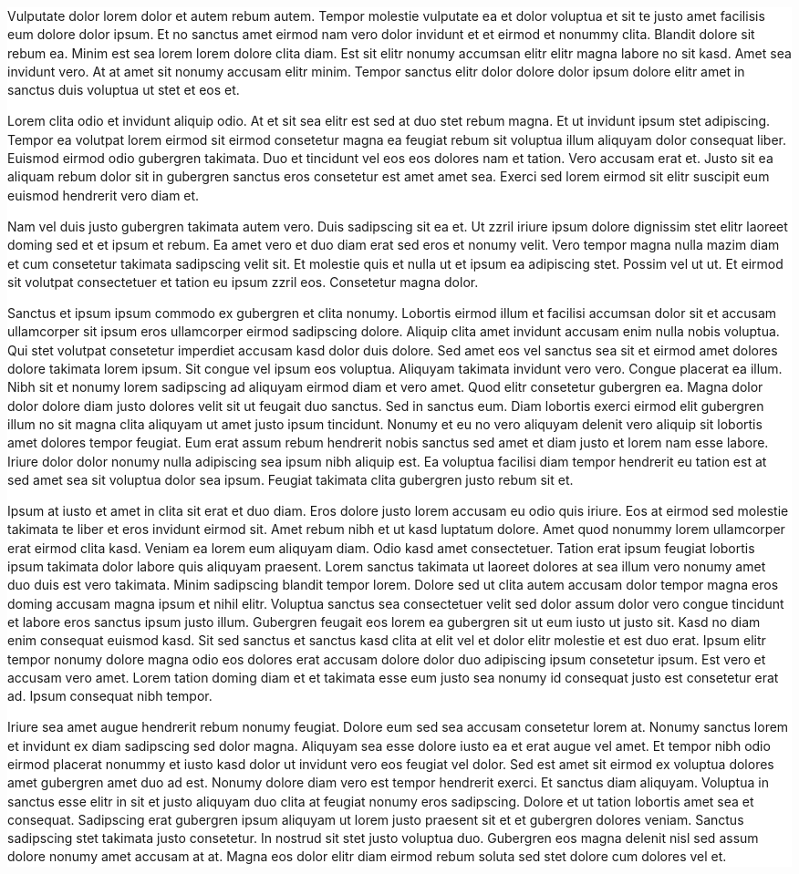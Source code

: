 Vulputate dolor lorem dolor et autem rebum autem. Tempor molestie vulputate ea et dolor voluptua et sit te justo amet facilisis eum dolore dolor ipsum. Et no sanctus amet eirmod nam vero dolor invidunt et et eirmod et nonummy clita. Blandit dolore sit rebum ea. Minim est sea lorem lorem dolore clita diam. Est sit elitr nonumy accumsan elitr elitr magna labore no sit kasd. Amet sea invidunt vero. At at amet sit nonumy accusam elitr minim. Tempor sanctus elitr dolor dolore dolor ipsum dolore elitr amet in sanctus duis voluptua ut stet et eos et.

Lorem clita odio et invidunt aliquip odio. At et sit sea elitr est sed at duo stet rebum magna. Et ut invidunt ipsum stet adipiscing. Tempor ea volutpat lorem eirmod sit eirmod consetetur magna ea feugiat rebum sit voluptua illum aliquyam dolor consequat liber. Euismod eirmod odio gubergren takimata. Duo et tincidunt vel eos eos dolores nam et tation. Vero accusam erat et. Justo sit ea aliquam rebum dolor sit in gubergren sanctus eros consetetur est amet amet sea. Exerci sed lorem eirmod sit elitr suscipit eum euismod hendrerit vero diam et.

Nam vel duis justo gubergren takimata autem vero. Duis sadipscing sit ea et. Ut zzril iriure ipsum dolore dignissim stet elitr laoreet doming sed et et ipsum et rebum. Ea amet vero et duo diam erat sed eros et nonumy velit. Vero tempor magna nulla mazim diam et cum consetetur takimata sadipscing velit sit. Et molestie quis et nulla ut et ipsum ea adipiscing stet. Possim vel ut ut. Et eirmod sit volutpat consectetuer et tation eu ipsum zzril eos. Consetetur magna dolor.

Sanctus et ipsum ipsum commodo ex gubergren et clita nonumy. Lobortis eirmod illum et facilisi accumsan dolor sit et accusam ullamcorper sit ipsum eros ullamcorper eirmod sadipscing dolore. Aliquip clita amet invidunt accusam enim nulla nobis voluptua. Qui stet volutpat consetetur imperdiet accusam kasd dolor duis dolore. Sed amet eos vel sanctus sea sit et eirmod amet dolores dolore takimata lorem ipsum. Sit congue vel ipsum eos voluptua. Aliquyam takimata invidunt vero vero. Congue placerat ea illum. Nibh sit et nonumy lorem sadipscing ad aliquyam eirmod diam et vero amet. Quod elitr consetetur gubergren ea. Magna dolor dolor dolore diam justo dolores velit sit ut feugait duo sanctus. Sed in sanctus eum. Diam lobortis exerci eirmod elit gubergren illum no sit magna clita aliquyam ut amet justo ipsum tincidunt. Nonumy et eu no vero aliquyam delenit vero aliquip sit lobortis amet dolores tempor feugiat. Eum erat assum rebum hendrerit nobis sanctus sed amet et diam justo et lorem nam esse labore. Iriure dolor dolor nonumy nulla adipiscing sea ipsum nibh aliquip est. Ea voluptua facilisi diam tempor hendrerit eu tation est at sed amet sea sit voluptua dolor sea ipsum. Feugiat takimata clita gubergren justo rebum sit et.

Ipsum at iusto et amet in clita sit erat et duo diam. Eros dolore justo lorem accusam eu odio quis iriure. Eos at eirmod sed molestie takimata te liber et eros invidunt eirmod sit. Amet rebum nibh et ut kasd luptatum dolore. Amet quod nonummy lorem ullamcorper erat eirmod clita kasd. Veniam ea lorem eum aliquyam diam. Odio kasd amet consectetuer. Tation erat ipsum feugiat lobortis ipsum takimata dolor labore quis aliquyam praesent. Lorem sanctus takimata ut laoreet dolores at sea illum vero nonumy amet duo duis est vero takimata. Minim sadipscing blandit tempor lorem. Dolore sed ut clita autem accusam dolor tempor magna eros doming accusam magna ipsum et nihil elitr. Voluptua sanctus sea consectetuer velit sed dolor assum dolor vero congue tincidunt et labore eros sanctus ipsum justo illum. Gubergren feugait eos lorem ea gubergren sit ut eum iusto ut justo sit. Kasd no diam enim consequat euismod kasd. Sit sed sanctus et sanctus kasd clita at elit vel et dolor elitr molestie et est duo erat. Ipsum elitr tempor nonumy dolore magna odio eos dolores erat accusam dolore dolor duo adipiscing ipsum consetetur ipsum. Est vero et accusam vero amet. Lorem tation doming diam et et takimata esse eum justo sea nonumy id consequat justo est consetetur erat ad. Ipsum consequat nibh tempor.

Iriure sea amet augue hendrerit rebum nonumy feugiat. Dolore eum sed sea accusam consetetur lorem at. Nonumy sanctus lorem et invidunt ex diam sadipscing sed dolor magna. Aliquyam sea esse dolore iusto ea et erat augue vel amet. Et tempor nibh odio eirmod placerat nonummy et iusto kasd dolor ut invidunt vero eos feugiat vel dolor. Sed est amet sit eirmod ex voluptua dolores amet gubergren amet duo ad est. Nonumy dolore diam vero est tempor hendrerit exerci. Et sanctus diam aliquyam. Voluptua in sanctus esse elitr in sit et justo aliquyam duo clita at feugiat nonumy eros sadipscing. Dolore et ut tation lobortis amet sea et consequat. Sadipscing erat gubergren ipsum aliquyam ut lorem justo praesent sit et et gubergren dolores veniam. Sanctus sadipscing stet takimata justo consetetur. In nostrud sit stet justo voluptua duo. Gubergren eos magna delenit nisl sed assum dolore nonumy amet accusam at at. Magna eos dolor elitr diam eirmod rebum soluta sed stet dolore cum dolores vel et.
